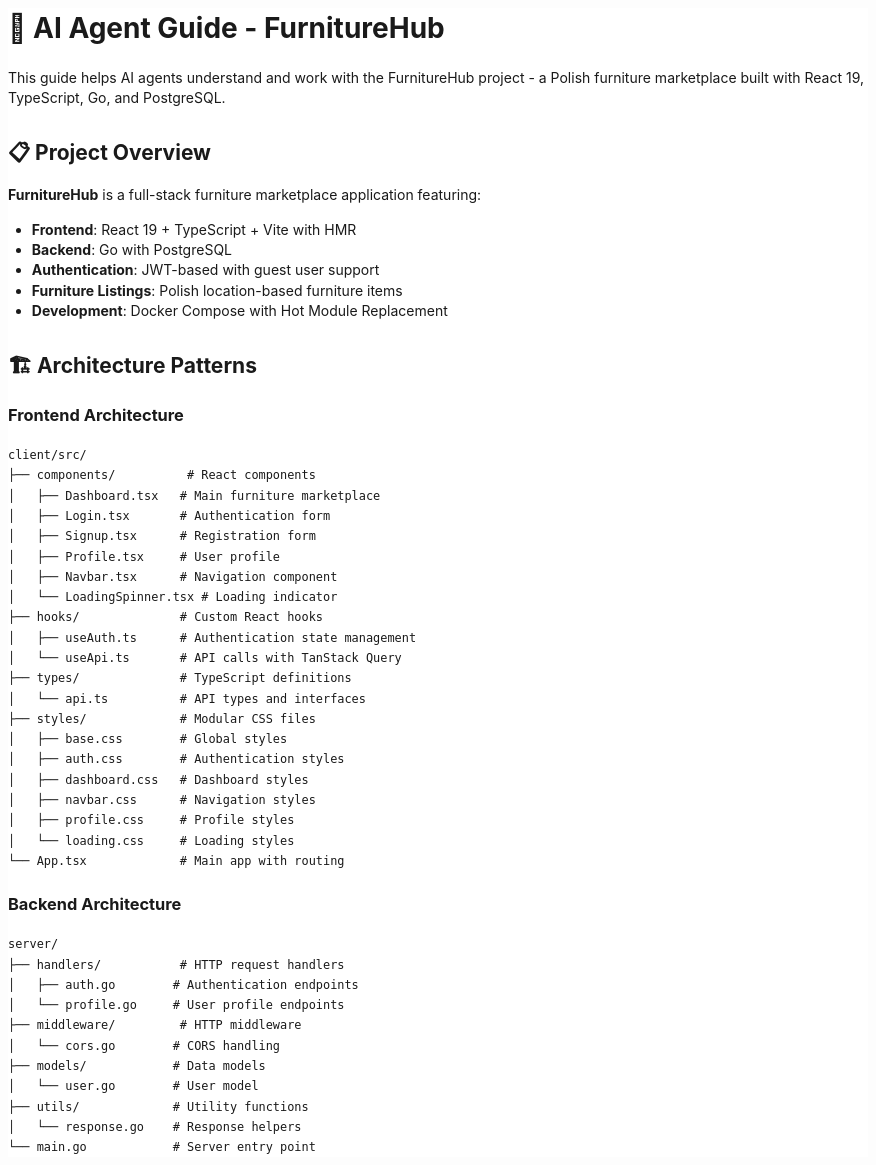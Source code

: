 # 🤖 AI Agent Guide - FurnitureHub

This guide helps AI agents understand and work with the FurnitureHub project - a Polish furniture marketplace built with React 19, TypeScript, Go, and PostgreSQL.

## 📋 Project Overview

**FurnitureHub** is a full-stack furniture marketplace application featuring:
- **Frontend**: React 19 + TypeScript + Vite with HMR
- **Backend**: Go with PostgreSQL
- **Authentication**: JWT-based with guest user support
- **Furniture Listings**: Polish location-based furniture items
- **Development**: Docker Compose with Hot Module Replacement

## 🏗️ Architecture Patterns

### Frontend Architecture
```
client/src/
├── components/          # React components
│   ├── Dashboard.tsx   # Main furniture marketplace
│   ├── Login.tsx       # Authentication form
│   ├── Signup.tsx      # Registration form
│   ├── Profile.tsx     # User profile
│   ├── Navbar.tsx      # Navigation component
│   └── LoadingSpinner.tsx # Loading indicator
├── hooks/              # Custom React hooks
│   ├── useAuth.ts      # Authentication state management
│   └── useApi.ts       # API calls with TanStack Query
├── types/              # TypeScript definitions
│   └── api.ts          # API types and interfaces
├── styles/             # Modular CSS files
│   ├── base.css        # Global styles
│   ├── auth.css        # Authentication styles
│   ├── dashboard.css   # Dashboard styles
│   ├── navbar.css      # Navigation styles
│   ├── profile.css     # Profile styles
│   └── loading.css     # Loading styles
└── App.tsx             # Main app with routing
```

### Backend Architecture
```
server/
├── handlers/           # HTTP request handlers
│   ├── auth.go        # Authentication endpoints
│   └── profile.go     # User profile endpoints
├── middleware/         # HTTP middleware
│   └── cors.go        # CORS handling
├── models/            # Data models
│   └── user.go        # User model
├── utils/             # Utility functions
│   └── response.go    # Response helpers
└── main.go            # Server entry point
```
